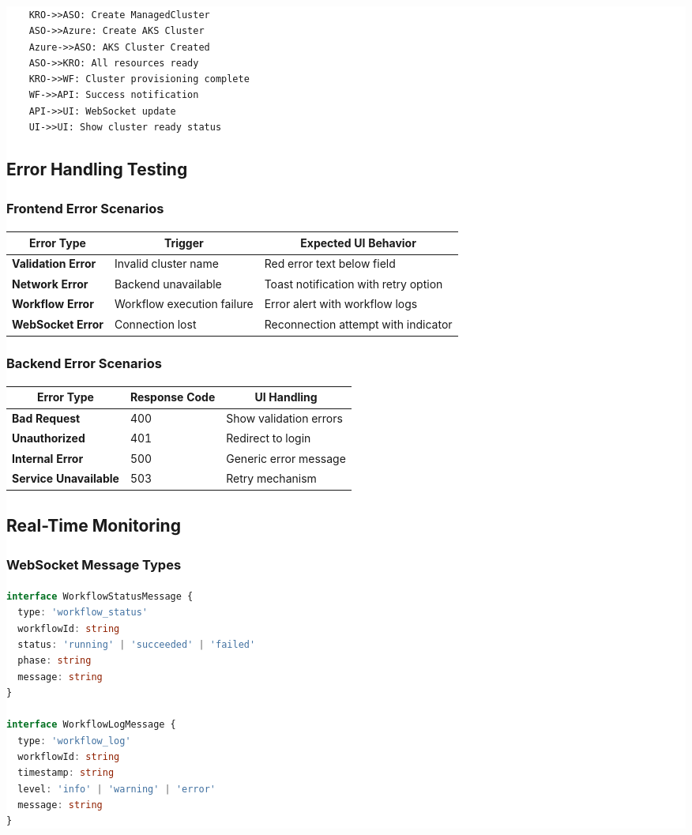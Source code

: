 ```mermaid
    KRO->>ASO: Create ManagedCluster
    ASO->>Azure: Create AKS Cluster
    Azure->>ASO: AKS Cluster Created
    ASO->>KRO: All resources ready
    KRO->>WF: Cluster provisioning complete
    WF->>API: Success notification
    API->>UI: WebSocket update
    UI->>UI: Show cluster ready status
```

## Error Handling Testing

### Frontend Error Scenarios

| Error Type | Trigger | Expected UI Behavior |
|------------|---------|----------------------|
| **Validation Error** | Invalid cluster name | Red error text below field |
| **Network Error** | Backend unavailable | Toast notification with retry option |
| **Workflow Error** | Workflow execution failure | Error alert with workflow logs |
| **WebSocket Error** | Connection lost | Reconnection attempt with indicator |

### Backend Error Scenarios

| Error Type | Response Code | UI Handling |
|------------|--------------|-------------|
| **Bad Request** | 400 | Show validation errors |
| **Unauthorized** | 401 | Redirect to login |
| **Internal Error** | 500 | Generic error message |
| **Service Unavailable** | 503 | Retry mechanism |

## Real-Time Monitoring

### WebSocket Message Types

```typescript
interface WorkflowStatusMessage {
  type: 'workflow_status'
  workflowId: string
  status: 'running' | 'succeeded' | 'failed'
  phase: string
  message: string
}

interface WorkflowLogMessage {
  type: 'workflow_log'
  workflowId: string
  timestamp: string
  level: 'info' | 'warning' | 'error'
  message: string
}
```
